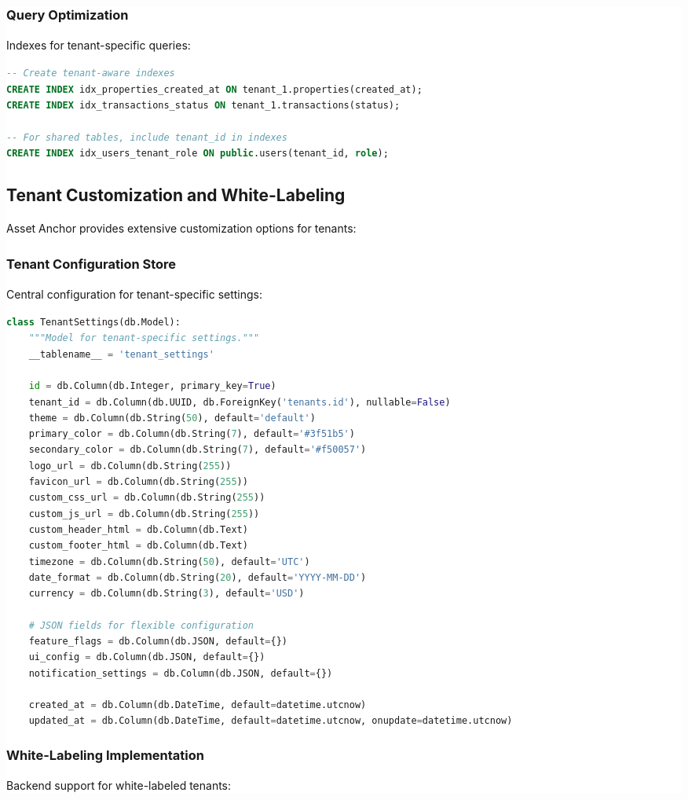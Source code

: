 ### Query Optimization

Indexes for tenant-specific queries:

```sql
-- Create tenant-aware indexes
CREATE INDEX idx_properties_created_at ON tenant_1.properties(created_at);
CREATE INDEX idx_transactions_status ON tenant_1.transactions(status);

-- For shared tables, include tenant_id in indexes
CREATE INDEX idx_users_tenant_role ON public.users(tenant_id, role);
```

## Tenant Customization and White-Labeling

Asset Anchor provides extensive customization options for tenants:

### Tenant Configuration Store

Central configuration for tenant-specific settings:

```python
class TenantSettings(db.Model):
    """Model for tenant-specific settings."""
    __tablename__ = 'tenant_settings'
    
    id = db.Column(db.Integer, primary_key=True)
    tenant_id = db.Column(db.UUID, db.ForeignKey('tenants.id'), nullable=False)
    theme = db.Column(db.String(50), default='default')
    primary_color = db.Column(db.String(7), default='#3f51b5')
    secondary_color = db.Column(db.String(7), default='#f50057')
    logo_url = db.Column(db.String(255))
    favicon_url = db.Column(db.String(255))
    custom_css_url = db.Column(db.String(255))
    custom_js_url = db.Column(db.String(255))
    custom_header_html = db.Column(db.Text)
    custom_footer_html = db.Column(db.Text)
    timezone = db.Column(db.String(50), default='UTC')
    date_format = db.Column(db.String(20), default='YYYY-MM-DD')
    currency = db.Column(db.String(3), default='USD')
    
    # JSON fields for flexible configuration
    feature_flags = db.Column(db.JSON, default={})
    ui_config = db.Column(db.JSON, default={})
    notification_settings = db.Column(db.JSON, default={})
    
    created_at = db.Column(db.DateTime, default=datetime.utcnow)
    updated_at = db.Column(db.DateTime, default=datetime.utcnow, onupdate=datetime.utcnow)
```

### White-Labeling Implementation

Backend support for white-labeled tenants:
